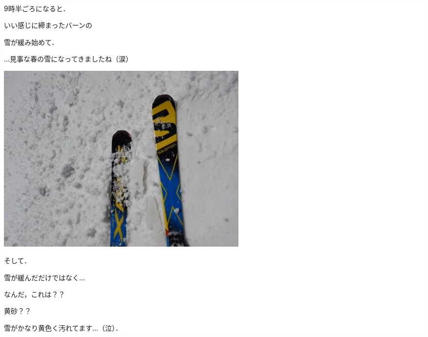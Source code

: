 


9時半ごろになると．


いい感じに締まったバーンの


雪が緩み始めて．


…見事な春の雪になってきましたね（涙）




![017ce2a8bb27998fcc08f836591426f8.jpg](images/017ce2a8bb27998fcc08f836591426f8.jpg)




そして．


雪が緩んだだけではなく…


なんだ，これは？？


黄砂？？


雪がかなり黄色く汚れてます…（泣）．



